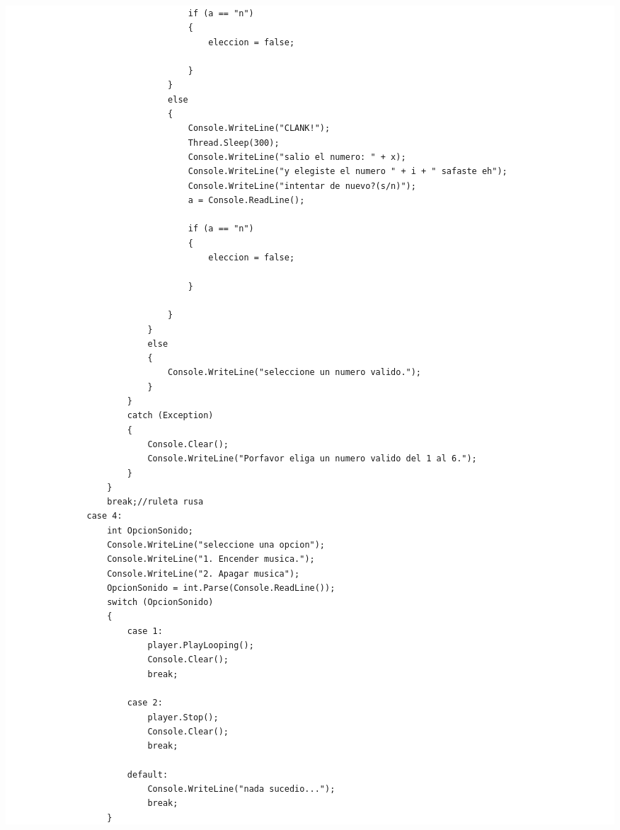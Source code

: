                                         if (a == "n")
                                        {
                                            eleccion = false;

                                        }
                                    }
                                    else
                                    {
                                        Console.WriteLine("CLANK!");
                                        Thread.Sleep(300);
                                        Console.WriteLine("salio el numero: " + x);
                                        Console.WriteLine("y elegiste el numero " + i + " safaste eh");
                                        Console.WriteLine("intentar de nuevo?(s/n)");
                                        a = Console.ReadLine();

                                        if (a == "n")
                                        {
                                            eleccion = false;

                                        }

                                    }
                                }
                                else
                                {
                                    Console.WriteLine("seleccione un numero valido.");
                                }
                            }
                            catch (Exception)
                            {
                                Console.Clear();
                                Console.WriteLine("Porfavor eliga un numero valido del 1 al 6.");
                            }
                        }
                        break;//ruleta rusa
                    case 4:
                        int OpcionSonido;
                        Console.WriteLine("seleccione una opcion");
                        Console.WriteLine("1. Encender musica.");
                        Console.WriteLine("2. Apagar musica");
                        OpcionSonido = int.Parse(Console.ReadLine());
                        switch (OpcionSonido)
                        {
                            case 1:
                                player.PlayLooping();
                                Console.Clear();
                                break;

                            case 2:
                                player.Stop();
                                Console.Clear();
                                break;

                            default:
                                Console.WriteLine("nada sucedio...");
                                break;
                        }
